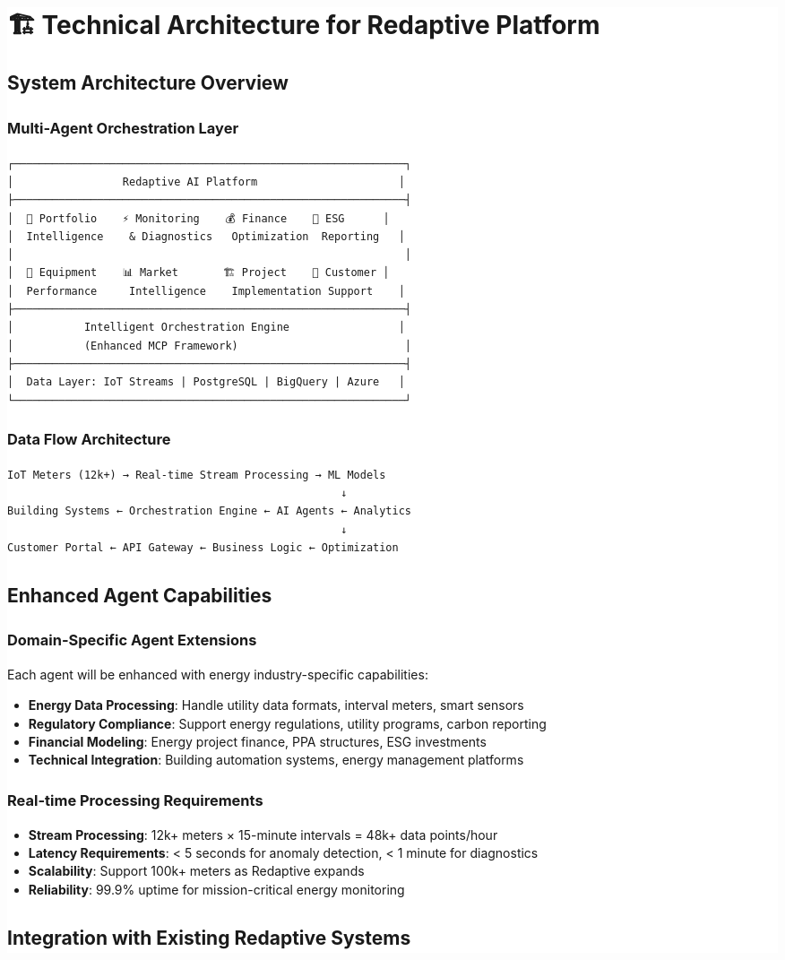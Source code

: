 
# 🏗️ Technical Architecture for Redaptive Platform

## **System Architecture Overview**

### **Multi-Agent Orchestration Layer**
```
┌─────────────────────────────────────────────────────────────┐
│                 Redaptive AI Platform                      │
├─────────────────────────────────────────────────────────────┤
│  🏢 Portfolio    ⚡ Monitoring    💰 Finance    🌱 ESG      │
│  Intelligence    & Diagnostics   Optimization  Reporting   │
│                                                             │
│  🔧 Equipment    📊 Market       🏗️ Project    💬 Customer │
│  Performance     Intelligence    Implementation Support    │
├─────────────────────────────────────────────────────────────┤
│           Intelligent Orchestration Engine                 │
│           (Enhanced MCP Framework)                          │
├─────────────────────────────────────────────────────────────┤
│  Data Layer: IoT Streams | PostgreSQL | BigQuery | Azure   │
└─────────────────────────────────────────────────────────────┘
```

### **Data Flow Architecture**
```
IoT Meters (12k+) → Real-time Stream Processing → ML Models
                                                    ↓
Building Systems ← Orchestration Engine ← AI Agents ← Analytics
                                                    ↓
Customer Portal ← API Gateway ← Business Logic ← Optimization
```

## **Enhanced Agent Capabilities**

### **Domain-Specific Agent Extensions**
Each agent will be enhanced with energy industry-specific capabilities:

- **Energy Data Processing**: Handle utility data formats, interval meters, smart sensors
- **Regulatory Compliance**: Support energy regulations, utility programs, carbon reporting
- **Financial Modeling**: Energy project finance, PPA structures, ESG investments
- **Technical Integration**: Building automation systems, energy management platforms

### **Real-time Processing Requirements**
- **Stream Processing**: 12k+ meters × 15-minute intervals = 48k+ data points/hour
- **Latency Requirements**: < 5 seconds for anomaly detection, < 1 minute for diagnostics
- **Scalability**: Support 100k+ meters as Redaptive expands
- **Reliability**: 99.9% uptime for mission-critical energy monitoring

## **Integration with Existing Redaptive Systems**
